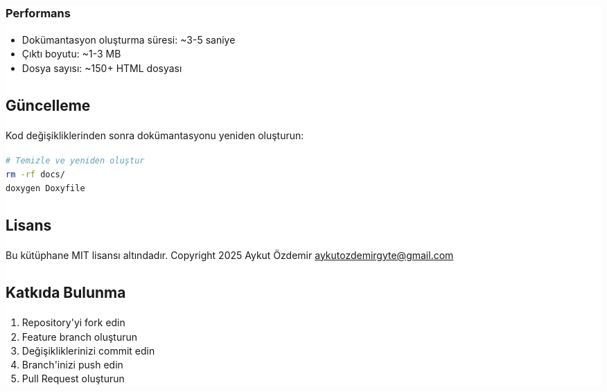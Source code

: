 ### Performans
- Dokümantasyon oluşturma süresi: ~3-5 saniye
- Çıktı boyutu: ~1-3 MB
- Dosya sayısı: ~150+ HTML dosyası

## Güncelleme

Kod değişikliklerinden sonra dokümantasyonu yeniden oluşturun:

```bash
# Temizle ve yeniden oluştur
rm -rf docs/
doxygen Doxyfile
```

## Lisans

Bu kütüphane MIT lisansı altındadır.
Copyright 2025 Aykut Özdemir <aykutozdemirgyte@gmail.com>

## Katkıda Bulunma

1. Repository'yi fork edin
2. Feature branch oluşturun
3. Değişikliklerinizi commit edin
4. Branch'inizi push edin
5. Pull Request oluşturun
